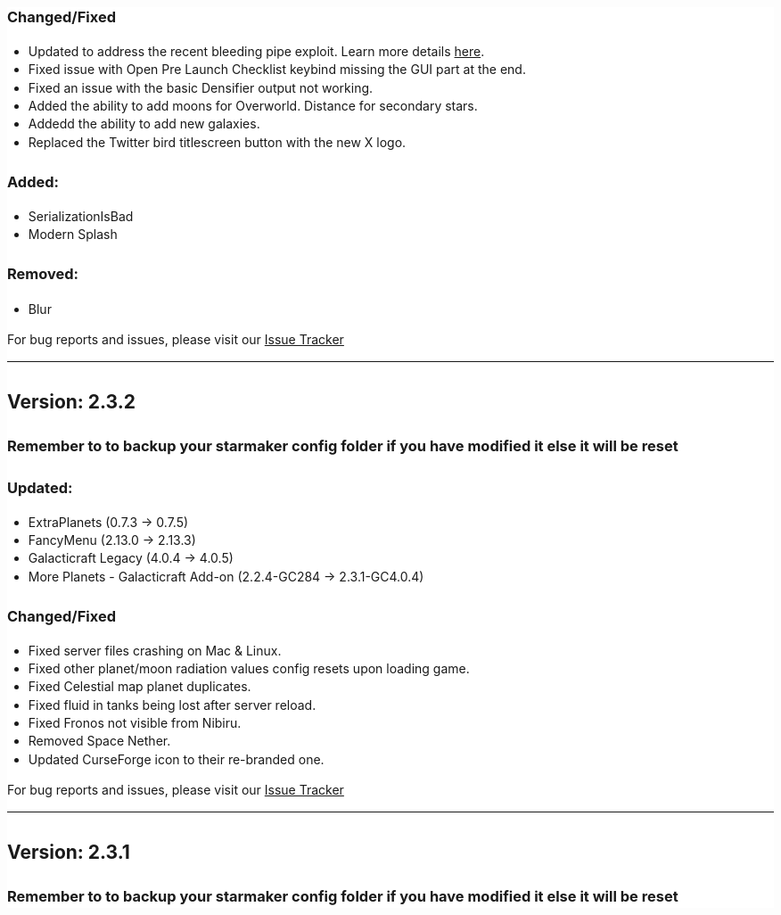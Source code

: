 ### Changed/Fixed
- Updated to address the recent bleeding pipe exploit. Learn more details [here](https://github.com/dogboy21/serializationisbad).
- Fixed issue with Open Pre Launch Checklist keybind missing the GUI part at the end.
- Fixed an issue with the basic Densifier output not working.
- Added the ability to add moons for Overworld. Distance for secondary stars.
- Addedd the ability to add new galaxies.
- Replaced the Twitter bird titlescreen button with the new X logo.

### Added:
- SerializationIsBad
- Modern Splash

### Removed:
- Blur

For bug reports and issues, please visit our [Issue Tracker](https://github.com/AMPZNetwork/Colony-Lost-In-Deep-Space)

---

## Version: 2.3.2

### Remember to to backup your starmaker config folder if you have modified it else it will be reset

### Updated:
- ExtraPlanets (0.7.3 → 0.7.5)
- FancyMenu (2.13.0 → 2.13.3)
- Galacticraft Legacy (4.0.4 → 4.0.5)
- More Planets - Galacticraft Add-on (2.2.4-GC284 → 2.3.1-GC4.0.4)

### Changed/Fixed
- Fixed server files crashing on Mac & Linux.
- Fixed other planet/moon radiation values config resets upon loading game.
- Fixed Celestial map planet duplicates.
- Fixed fluid in tanks being lost after server reload.
- Fixed Fronos not visible from Nibiru.
- Removed Space Nether.
- Updated CurseForge icon to their re-branded one.


For bug reports and issues, please visit our [Issue Tracker](https://github.com/AMPZNetwork/Colony-Lost-In-Deep-Space)

---

## Version: 2.3.1

### Remember to to backup your starmaker config folder if you have modified it else it will be reset
